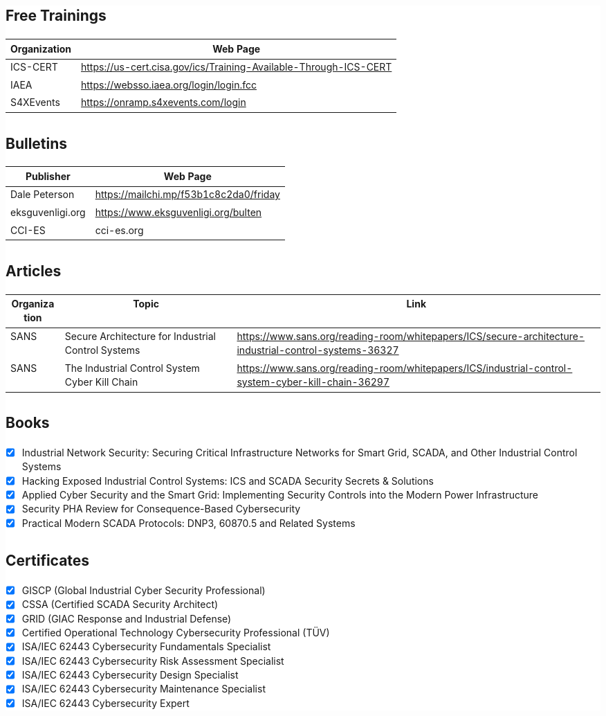 
## Free Trainings

Organization   |Web Page                                                           |
---------------|----------------------------------------------------------------------|
ICS-CERT       |https://us-cert.cisa.gov/ics/Training-Available-Through-ICS-CERT      |
IAEA           |https://websso.iaea.org/login/login.fcc                               |
S4XEvents      |https://onramp.s4xevents.com/login|


## Bulletins

Publisher           |Web Page                                                           |
------------------|----------------------------------------------------------------------|
Dale Peterson     |https://mailchi.mp/f53b1c8c2da0/friday                                |
eksguvenligi.org  |https://www.eksguvenligi.org/bulten                                   |
CCI-ES            |cci-es.org                                                            |




## Articles

Organization |Topic                                                        |Link                                                     |
-------------|------------------------------------------------------------|-------------------------------------------------------------|
SANS         |Secure Architecture for Industrial Control Systems          |https://www.sans.org/reading-room/whitepapers/ICS/secure-architecture-industrial-control-systems-36327|
SANS         |The Industrial Control System Cyber Kill Chain              |https://www.sans.org/reading-room/whitepapers/ICS/industrial-control-system-cyber-kill-chain-36297


## Books

- [x] Industrial Network Security: Securing Critical Infrastructure Networks for Smart Grid, SCADA, and Other Industrial Control Systems
- [x] Hacking Exposed Industrial Control Systems: ICS and SCADA Security Secrets & Solutions
- [x] Applied Cyber Security and the Smart Grid: Implementing Security Controls into the Modern Power Infrastructure
- [x] Security PHA Review for Consequence-Based Cybersecurity
- [x] Practical Modern SCADA Protocols: DNP3, 60870.5 and Related Systems

## Certificates
- [x] GISCP (Global Industrial Cyber Security Professional)
- [x] CSSA (Certified SCADA Security Architect)
- [x] GRID (GIAC Response and Industrial Defense)
- [x] Certified Operational Technology Cybersecurity Professional (TÜV)
- [x] ISA/IEC 62443 Cybersecurity Fundamentals Specialist
- [x] ISA/IEC 62443 Cybersecurity Risk Assessment Specialist
- [x] ISA/IEC 62443 Cybersecurity Design Specialist
- [x] ISA/IEC 62443 Cybersecurity Maintenance Specialist
- [x] ISA/IEC 62443 Cybersecurity Expert
